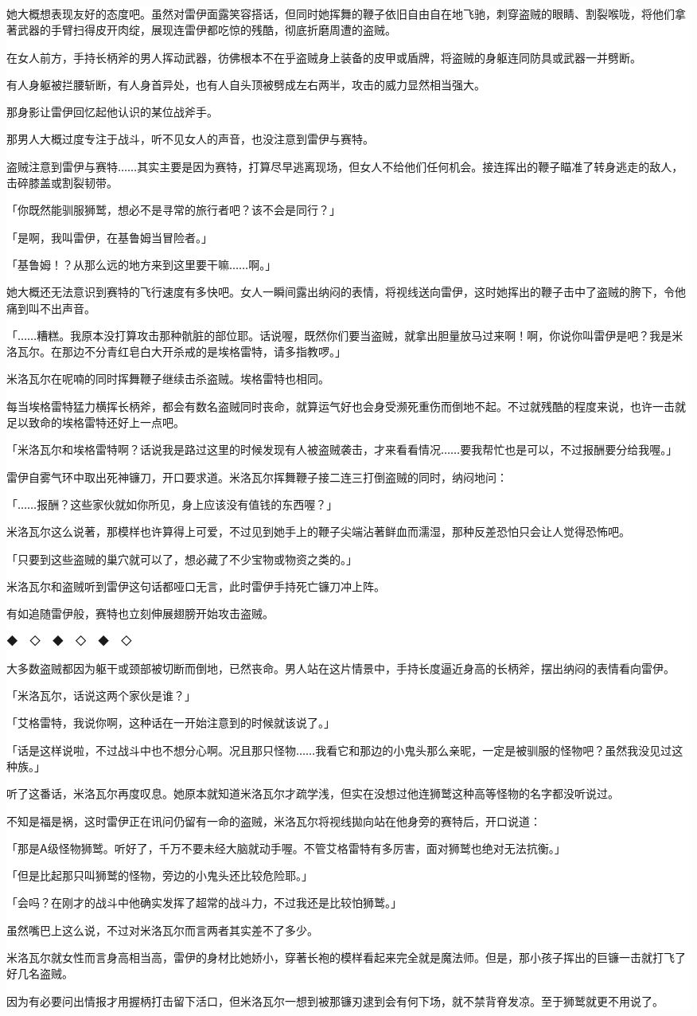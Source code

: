 她大概想表现友好的态度吧。虽然对雷伊面露笑容搭话，但同时她挥舞的鞭子依旧自由自在地飞驰，刺穿盗贼的眼睛、割裂喉咙，将他们拿著武器的手臂扫得皮开肉绽，展现连雷伊都吃惊的残酷，彻底折磨周遭的盗贼。

在女人前方，手持长柄斧的男人挥动武器，彷佛根本不在乎盗贼身上装备的皮甲或盾牌，将盗贼的身躯连同防具或武器一并劈断。

有人身躯被拦腰斩断，有人身首异处，也有人自头顶被劈成左右两半，攻击的威力显然相当强大。

那身影让雷伊回忆起他认识的某位战斧手。

那男人大概过度专注于战斗，听不见女人的声音，也没注意到雷伊与赛特。

盗贼注意到雷伊与赛特……其实主要是因为赛特，打算尽早逃离现场，但女人不给他们任何机会。接连挥出的鞭子瞄准了转身逃走的敌人，击碎膝盖或割裂韧带。

「你既然能驯服狮鹫，想必不是寻常的旅行者吧？该不会是同行？」

「是啊，我叫雷伊，在基鲁姆当冒险者。」

「基鲁姆！？从那么远的地方来到这里要干嘛……啊。」

她大概还无法意识到赛特的飞行速度有多快吧。女人一瞬间露出纳闷的表情，将视线送向雷伊，这时她挥出的鞭子击中了盗贼的胯下，令他痛到叫不出声音。

「……糟糕。我原本没打算攻击那种骯脏的部位耶。话说喔，既然你们要当盗贼，就拿出胆量放马过来啊！啊，你说你叫雷伊是吧？我是米洛瓦尔。在那边不分青红皂白大开杀戒的是埃格雷特，请多指教啰。」

米洛瓦尔在呢喃的同时挥舞鞭子继续击杀盗贼。埃格雷特也相同。

每当埃格雷特猛力横挥长柄斧，都会有数名盗贼同时丧命，就算运气好也会身受濒死重伤而倒地不起。不过就残酷的程度来说，也许一击就足以致命的埃格雷特还好上一点吧。

「米洛瓦尔和埃格雷特啊？话说我是路过这里的时候发现有人被盗贼袭击，才来看看情况……要我帮忙也是可以，不过报酬要分给我喔。」

雷伊自雾气环中取出死神镰刀，开口要求道。米洛瓦尔挥舞鞭子接二连三打倒盗贼的同时，纳闷地问：

「……报酬？这些家伙就如你所见，身上应该没有值钱的东西喔？」

米洛瓦尔这么说著，那模样也许算得上可爱，不过见到她手上的鞭子尖端沾著鲜血而濡湿，那种反差恐怕只会让人觉得恐怖吧。

「只要到这些盗贼的巢穴就可以了，想必藏了不少宝物或物资之类的。」

米洛瓦尔和盗贼听到雷伊这句话都哑口无言，此时雷伊手持死亡镰刀冲上阵。

有如追随雷伊般，赛特也立刻伸展翅膀开始攻击盗贼。

◆　◇　◆　◇　◆　◇

大多数盗贼都因为躯干或颈部被切断而倒地，已然丧命。男人站在这片情景中，手持长度逼近身高的长柄斧，摆出纳闷的表情看向雷伊。

「米洛瓦尔，话说这两个家伙是谁？」

「艾格雷特，我说你啊，这种话在一开始注意到的时候就该说了。」

「话是这样说啦，不过战斗中也不想分心啊。况且那只怪物……我看它和那边的小鬼头那么亲昵，一定是被驯服的怪物吧？虽然我没见过这种族。」

听了这番话，米洛瓦尔再度叹息。她原本就知道米洛瓦尔才疏学浅，但实在没想过他连狮鹫这种高等怪物的名字都没听说过。

不知是福是祸，这时雷伊正在讯问仍留有一命的盗贼，米洛瓦尔将视线拋向站在他身旁的赛特后，开口说道：

「那是A级怪物狮鹫。听好了，千万不要未经大脑就动手喔。不管艾格雷特有多厉害，面对狮鹫也绝对无法抗衡。」

「但是比起那只叫狮鹫的怪物，旁边的小鬼头还比较危险耶。」

「会吗？在刚才的战斗中他确实发挥了超常的战斗力，不过我还是比较怕狮鹫。」

虽然嘴巴上这么说，不过对米洛瓦尔而言两者其实差不了多少。

米洛瓦尔就女性而言身高相当高，雷伊的身材比她娇小，穿著长袍的模样看起来完全就是魔法师。但是，那小孩子挥出的巨镰一击就打飞了好几名盗贼。

因为有必要问出情报才用握柄打击留下活口，但米洛瓦尔一想到被那镰刃逮到会有何下场，就不禁背脊发凉。至于狮鹫就更不用说了。
